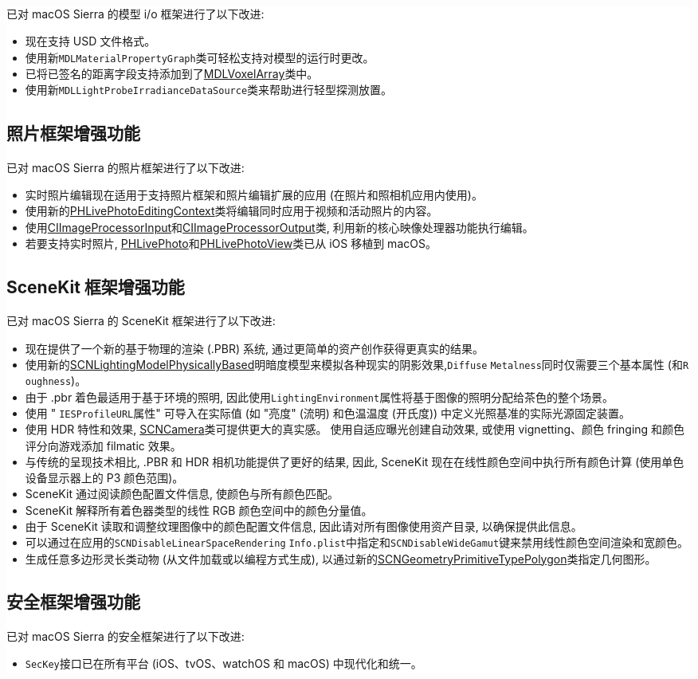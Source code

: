 已对 macOS Sierra 的模型 i/o 框架进行了以下改进:

- 现在支持 USD 文件格式。
- 使用新`MDLMaterialPropertyGraph`类可轻松支持对模型的运行时更改。
- 已将已签名的距离字段支持添加到了[MDLVoxelArray](https://developer.apple.com/reference/modelio/mdlvoxelarray)类中。
- 使用新`MDLLightProbeIrradianceDataSource`类来帮助进行轻型探测放置。

<a name="Photos-Framework-Enhancements" />

## <a name="photos-framework-enhancements"></a>照片框架增强功能

已对 macOS Sierra 的照片框架进行了以下改进:

- 实时照片编辑现在适用于支持照片框架和照片编辑扩展的应用 (在照片和照相机应用内使用)。
- 使用新的[PHLivePhotoEditingContext](https://developer.apple.com/reference/photos/phlivephotoeditingcontext)类将编辑同时应用于视频和活动照片的内容。
- 使用[CIImageProcessorInput](https://developer.apple.com/reference/coreimage/ciimageprocessorinput)和[CIImageProcessorOutput](https://developer.apple.com/reference/coreimage/ciimageprocessoroutput)类, 利用新的核心映像处理器功能执行编辑。
- 若要支持实时照片, [PHLivePhoto](https://developer.apple.com/reference/photos/phlivephoto)和[PHLivePhotoView](https://developer.apple.com/reference/photosui/phlivephotoview)类已从 iOS 移植到 macOS。

<a name="SceneKit-Framework-Enhancements" />

## <a name="scenekit-framework-enhancements"></a>SceneKit 框架增强功能

已对 macOS Sierra 的 SceneKit 框架进行了以下改进:

- 现在提供了一个新的基于物理的渲染 (.PBR) 系统, 通过更简单的资产创作获得更真实的结果。
- 使用新的[SCNLightingModelPhysicallyBased](https://developer.apple.com/reference/scenekit/scnlightingmodelphysicallybased)明暗度模型来模拟各种现实的阴影效果,`Diffuse` `Metalness`同时仅需要三个基本属性 (和`Roughness`)。
- 由于 .pbr 着色最适用于基于环境的照明, 因此使用`LightingEnvironment`属性将基于图像的照明分配给茶色的整个场景。
- 使用 " `IESProfileURL`属性" 可导入在实际值 (如 "亮度" (流明) 和色温温度 (开氏度)) 中定义光照基准的实际光源固定装置。
- 使用 HDR 特性和效果, [SCNCamera](https://developer.apple.com/reference/scenekit/scncamera)类可提供更大的真实感。 使用自适应曝光创建自动效果, 或使用 vignetting、颜色 fringing 和颜色评分向游戏添加 filmatic 效果。
- 与传统的呈现技术相比, .PBR 和 HDR 相机功能提供了更好的结果, 因此, SceneKit 现在在线性颜色空间中执行所有颜色计算 (使用单色设备显示器上的 P3 颜色范围)。
- SceneKit 通过阅读颜色配置文件信息, 使颜色与所有颜色匹配。
- SceneKit 解释所有着色器类型的线性 RGB 颜色空间中的颜色分量值。
- 由于 SceneKit 读取和调整纹理图像中的颜色配置文件信息, 因此请对所有图像使用资产目录, 以确保提供此信息。
- 可以通过在应用的`SCNDisableLinearSpaceRendering` `Info.plist`中指定和`SCNDisableWideGamut`键来禁用线性颜色空间渲染和宽颜色。
- 生成任意多边形灵长类动物 (从文件加载或以编程方式生成), 以通过新的[SCNGeometryPrimitiveTypePolygon](https://developer.apple.com/reference/scenekit/1772322-scenekit_enumerations/scngeometryprimitivetype/scngeometryprimitivetypepolygon)类指定几何图形。

<a name="Security-Framework-Enhancements" />

## <a name="security-framework-enhancements"></a>安全框架增强功能

已对 macOS Sierra 的安全框架进行了以下改进:

- `SecKey`接口已在所有平台 (iOS、tvOS、watchOS 和 macOS) 中现代化和统一。

<a name="SpriteKit-Framework-Enhancements" />
